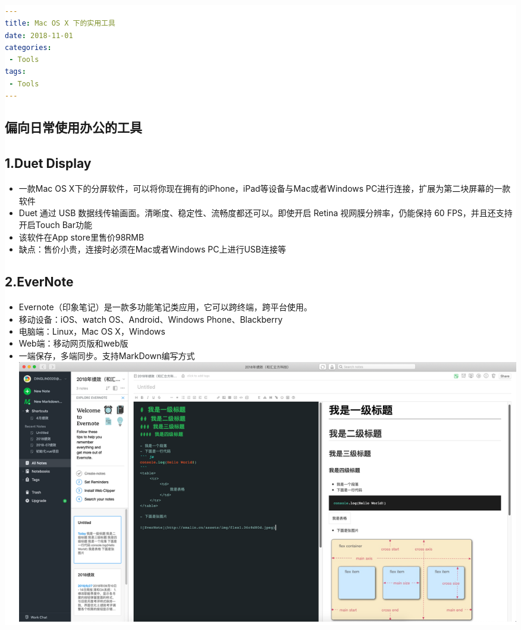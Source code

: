 ```yaml
---
title: Mac OS X 下的实用工具
date: 2018-11-01
categories:
 - Tools
tags:
 - Tools
---
```


## 偏向日常使用办公的工具

## 1.Duet Display

- 一款Mac OS X下的分屏软件，可以将你现在拥有的iPhone，iPad等设备与Mac或者Windows PC进行连接，扩展为第二块屏幕的一款软件
- Duet 通过 USB 数据线传输画面。清晰度、稳定性、流畅度都还可以。即使开启 Retina 视网膜分辨率，仍能保持 60 FPS，并且还支持开启Touch Bar功能
- 该软件在App store里售价98RMB
- 缺点：售价小贵，连接时必须在Mac或者Windows PC上进行USB连接等

## 2.EverNote

- Evernote（印象笔记）是一款多功能笔记类应用，它可以跨终端，跨平台使用。
- 移动设备：iOS、watch OS、Android、Windows Phone、Blackberry
- 电脑端：Linux，Mac OS X，Windows
- Web端：移动网页版和web版
- 一端保存，多端同步。支持MarkDown编写方式
![EverNote](./MacToolsImg/MacToolsMarkDown.png)